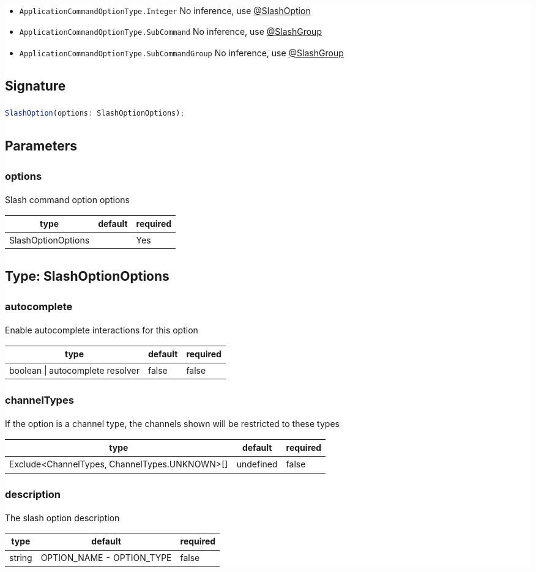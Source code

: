 - `ApplicationCommandOptionType.Integer`
  No inference, use [@SlashOption](docs/discordx/decorators/command/slash-option)

- `ApplicationCommandOptionType.SubCommand`
  No inference, use [@SlashGroup](docs/discordx/decorators/command/slash-group)

- `ApplicationCommandOptionType.SubCommandGroup`
  No inference, use [@SlashGroup](docs/discordx/decorators/command/slash-group)

## Signature

```ts
SlashOption(options: SlashOptionOptions);
```

## Parameters

### options

Slash command option options

| type               | default | required |
| ------------------ | ------- | -------- |
| SlashOptionOptions |         | Yes      |

## Type: SlashOptionOptions

### autocomplete

Enable autocomplete interactions for this option

| type                             | default | required |
| -------------------------------- | ------- | -------- |
| boolean \| autocomplete resolver | false   | false    |

### channelTypes

If the option is a channel type, the channels shown will be restricted to these types

| type                                          | default   | required |
| --------------------------------------------- | --------- | -------- |
| Exclude<ChannelTypes, ChannelTypes.UNKNOWN>[] | undefined | false    |

### description

The slash option description

| type   | default                   | required |
| ------ | ------------------------- | -------- |
| string | OPTION_NAME - OPTION_TYPE | false    |
